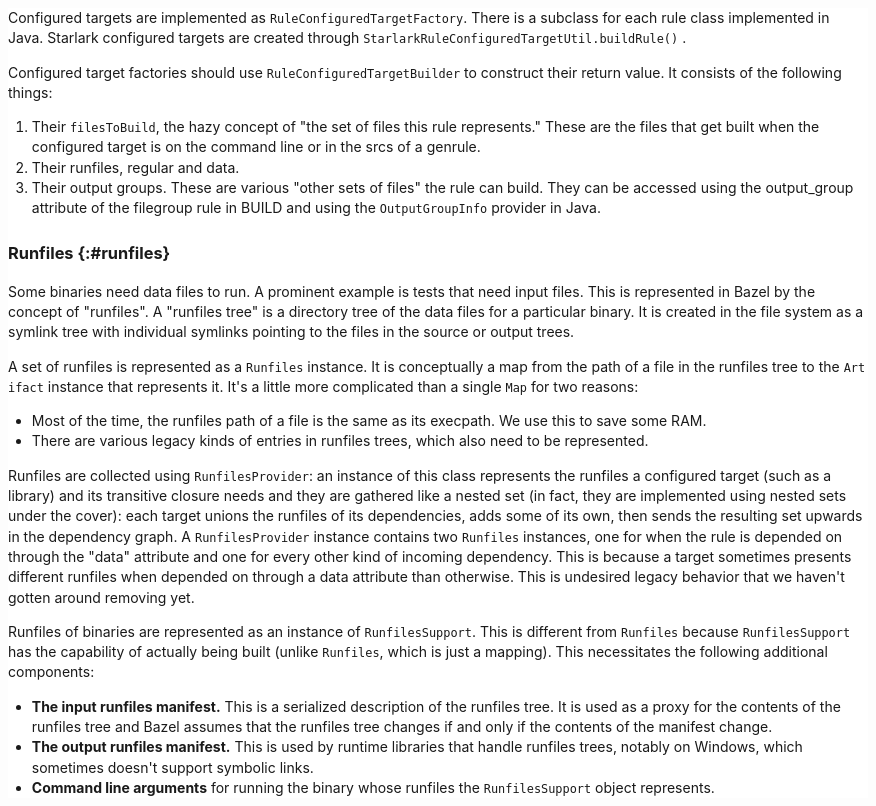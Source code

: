 Configured targets are implemented as `RuleConfiguredTargetFactory`. There is a
subclass for each rule class implemented in Java. Starlark configured targets
are created through `StarlarkRuleConfiguredTargetUtil.buildRule()` .

Configured target factories should use `RuleConfiguredTargetBuilder` to
construct their return value. It consists of the following things:

1.  Their `filesToBuild`, the hazy concept of "the set of files this rule
    represents." These are the files that get built when the configured target
    is on the command line or in the srcs of a genrule.
2.  Their runfiles, regular and data.
3.  Their output groups. These are various "other sets of files" the rule can
    build. They can be accessed using the output\_group attribute of the
    filegroup rule in BUILD and using the `OutputGroupInfo` provider in Java.

### Runfiles {:#runfiles}

Some binaries need data files to run. A prominent example is tests that need
input files. This is represented in Bazel by the concept of "runfiles". A
"runfiles tree" is a directory tree of the data files for a particular binary.
It is created in the file system as a symlink tree with individual symlinks
pointing to the files in the source or output trees.

A set of runfiles is represented as a `Runfiles` instance. It is conceptually a
map from the path of a file in the runfiles tree to the `Artifact` instance that
represents it. It's a little more complicated than a single `Map` for two
reasons:

*   Most of the time, the runfiles path of a file is the same as its execpath.
    We use this to save some RAM.
*   There are various legacy kinds of entries in runfiles trees, which also need
    to be represented.

Runfiles are collected using `RunfilesProvider`: an instance of this class
represents the runfiles a configured target (such as a library) and its transitive
closure needs and they are gathered like a nested set (in fact, they are
implemented using nested sets under the cover): each target unions the runfiles
of its dependencies, adds some of its own, then sends the resulting set upwards
in the dependency graph. A `RunfilesProvider` instance contains two `Runfiles`
instances, one for when the rule is depended on through the "data" attribute and
one for every other kind of incoming dependency. This is because a target
sometimes presents different runfiles when depended on through a data attribute
than otherwise. This is undesired legacy behavior that we haven't gotten around
removing yet.

Runfiles of binaries are represented as an instance of `RunfilesSupport`. This
is different from `Runfiles` because `RunfilesSupport` has the capability of
actually being built (unlike `Runfiles`, which is just a mapping). This
necessitates the following additional components:

*   **The input runfiles manifest.** This is a serialized description of the
    runfiles tree. It is used as a proxy for the contents of the runfiles tree
    and Bazel assumes that the runfiles tree changes if and only if the contents
    of the manifest change.
*   **The output runfiles manifest.** This is used by runtime libraries that
    handle runfiles trees, notably on Windows, which sometimes doesn't support
    symbolic links.
*   **Command line arguments** for running the binary whose runfiles the
    `RunfilesSupport` object represents.
